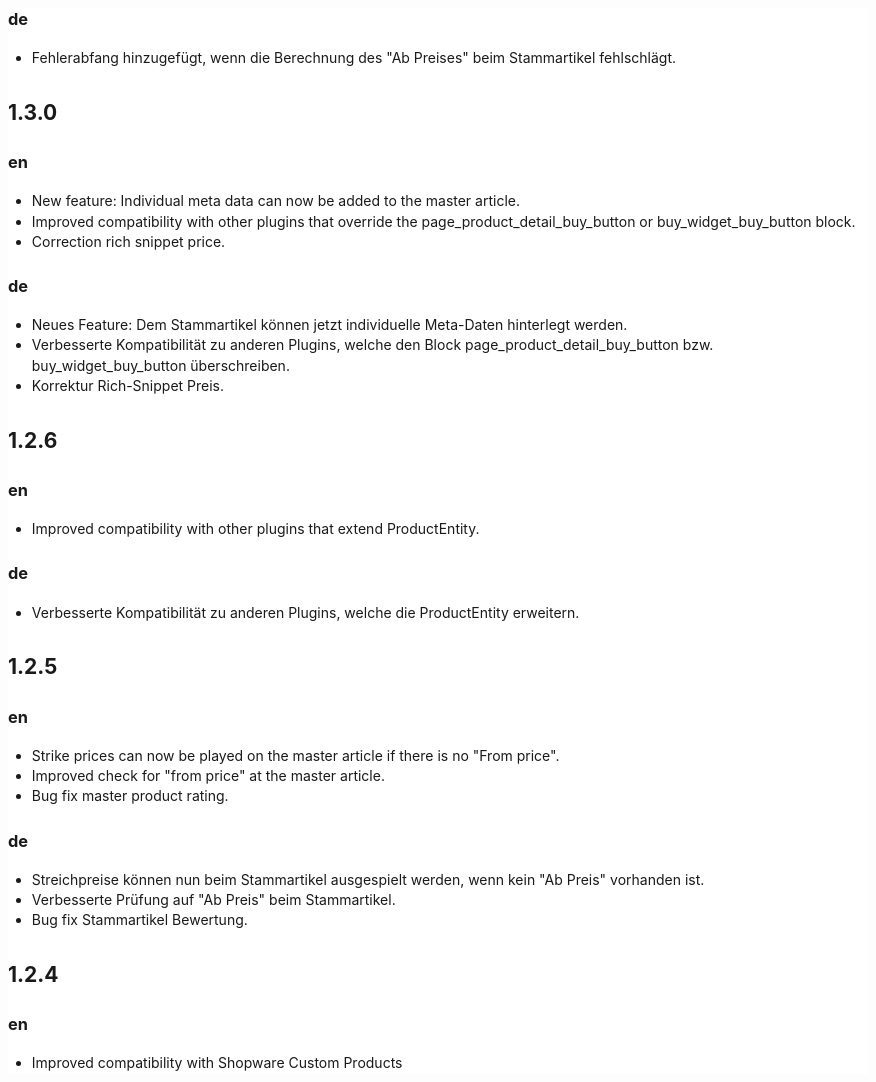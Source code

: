 ### de

* Fehlerabfang hinzugefügt, wenn die Berechnung des "Ab Preises" beim Stammartikel fehlschlägt.

## 1.3.0

### en

* New feature: Individual meta data can now be added to the master article.
* Improved compatibility with other plugins that override the page_product_detail_buy_button or buy_widget_buy_button block.
* Correction rich snippet price.

### de

* Neues Feature: Dem Stammartikel können jetzt individuelle Meta-Daten hinterlegt werden.
* Verbesserte Kompatibilität zu anderen Plugins, welche den Block page_product_detail_buy_button bzw. buy_widget_buy_button überschreiben.
* Korrektur Rich-Snippet Preis.

## 1.2.6

### en

* Improved compatibility with other plugins that extend ProductEntity.

### de

* Verbesserte Kompatibilität zu anderen Plugins, welche die ProductEntity erweitern.

## 1.2.5

### en

* Strike prices can now be played on the master article if there is no "From price".
* Improved check for "from price" at the master article.
* Bug fix master product rating.

### de

* Streichpreise können nun beim Stammartikel ausgespielt werden, wenn kein "Ab Preis" vorhanden ist.
* Verbesserte Prüfung auf "Ab Preis" beim Stammartikel.
* Bug fix Stammartikel Bewertung.

## 1.2.4

### en

* Improved compatibility with Shopware Custom Products
